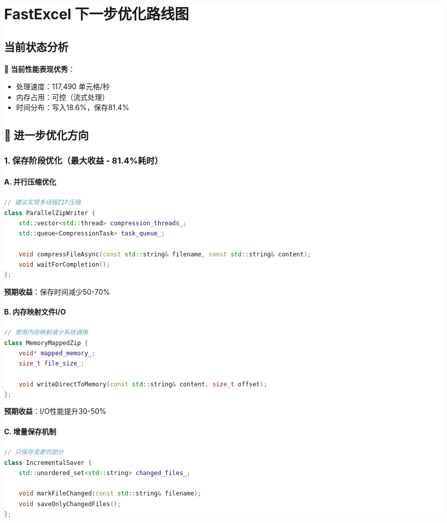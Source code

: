 # FastExcel 下一步优化路线图

## 当前状态分析

🎉 **当前性能表现优秀**：
- 处理速度：117,490 单元格/秒
- 内存占用：可控（流式处理）
- 时间分布：写入18.6%，保存81.4%

## 🎯 进一步优化方向

### 1. 保存阶段优化（最大收益 - 81.4%耗时）

#### A. 并行压缩优化
```cpp
// 建议实现多线程ZIP压缩
class ParallelZipWriter {
    std::vector<std::thread> compression_threads_;
    std::queue<CompressionTask> task_queue_;
    
    void compressFileAsync(const std::string& filename, const std::string& content);
    void waitForCompletion();
};
```

**预期收益**：保存时间减少50-70%

#### B. 内存映射文件I/O
```cpp
// 使用内存映射减少系统调用
class MemoryMappedZip {
    void* mapped_memory_;
    size_t file_size_;
    
    void writeDirectToMemory(const std::string& content, size_t offset);
};
```

**预期收益**：I/O性能提升30-50%

#### C. 增量保存机制
```cpp
// 只保存变更的部分
class IncrementalSaver {
    std::unordered_set<std::string> changed_files_;
    
    void markFileChanged(const std::string& filename);
    void saveOnlyChangedFiles();
};
```
